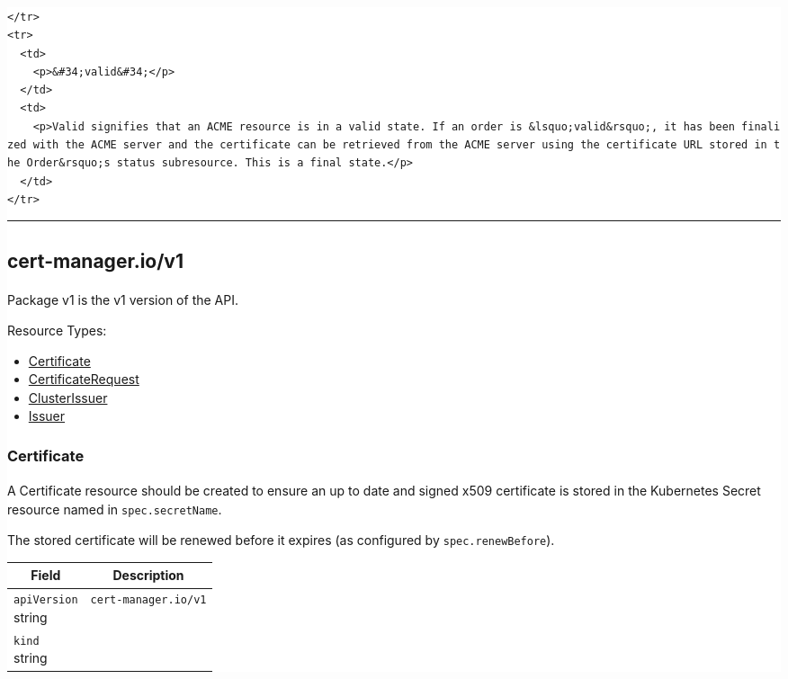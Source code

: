     </tr>
    <tr>
      <td>
        <p>&#34;valid&#34;</p>
      </td>
      <td>
        <p>Valid signifies that an ACME resource is in a valid state. If an order is &lsquo;valid&rsquo;, it has been finalized with the ACME server and the certificate can be retrieved from the ACME server using the certificate URL stored in the Order&rsquo;s status subresource. This is a final state.</p>
      </td>
    </tr>
  </tbody>
</table>
<hr />
<h2 id="cert-manager.io/v1">cert-manager.io/v1</h2>
<div>
  <p>Package v1 is the v1 version of the API.</p>
</div>
Resource Types:
<ul>
  <li>
    <a href="#cert-manager.io/v1.Certificate">Certificate</a>
  </li>
  <li>
    <a href="#cert-manager.io/v1.CertificateRequest">CertificateRequest</a>
  </li>
  <li>
    <a href="#cert-manager.io/v1.ClusterIssuer">ClusterIssuer</a>
  </li>
  <li>
    <a href="#cert-manager.io/v1.Issuer">Issuer</a>
  </li>
</ul>
<h3 id="cert-manager.io/v1.Certificate">Certificate</h3>
<div>
  <p> A Certificate resource should be created to ensure an up to date and signed x509 certificate is stored in the Kubernetes Secret resource named in <code>spec.secretName</code>. </p>
  <p> The stored certificate will be renewed before it expires (as configured by <code>spec.renewBefore</code>). </p>
</div>
<table>
  <thead>
    <tr>
      <th>Field</th>
      <th>Description</th>
    </tr>
  </thead>
  <tbody>
    <tr>
      <td>
        <code>apiVersion</code>
        <br />
        string
      </td>
      <td>
        <code>cert-manager.io/v1</code>
      </td>
    </tr>
    <tr>
      <td>
        <code>kind</code>
        <br />
        string
      </td>